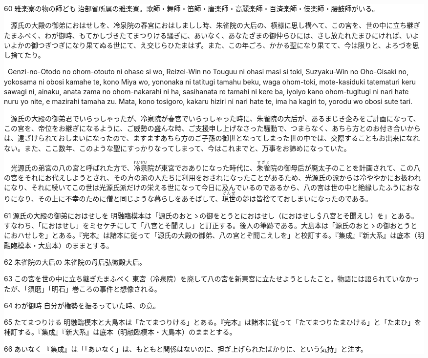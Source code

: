   <div class="annotations">
	<p class="annotation">
		<span class="annotation_num">60</span>
		<span class="annotation_title">雅楽寮の物の師ども</span>
		<span class="annotation_body">治部省所属の雅楽寮。歌師・舞師・笛師・唐楽師・高麗楽師・百済楽師・伎楽師・腰鼓師がいる。</span>
	</p>
  </div>
</div>

<div id="45010503">
  <p class="original">　源氏の大殿の御弟におはせしを、冷泉院の春宮におはしましし時、朱雀院の大后の、横様に思し構へて、この宮を、世の中に立ち継ぎたまふべく、わが御時、もてかしづきたてまつりける騷ぎに、あいなく、あなたざまの御仲らひには、さし放たれたまひにければ、いよいよかの御つぎつぎになり果てぬる世にて、え交じらひたまはず。また、この年ごろ、かかる聖になり果てて、今は限りと、よろづを思し捨てたり。</p>
  <p class="romanized">&nbsp;&nbsp;Genzi-no-Otodo no ohom-otouto ni ohase si wo&#44; Reizei-Win no Touguu ni ohasi masi si toki&#44; Suzyaku-Win no Oho-Gisaki no&#44; yokosama ni obosi kamahe te&#44; kono Miya wo&#44; yononaka ni tatitugi tamahu beku&#44; waga ohom-toki&#44; mote-kasiduki tatematuri keru sawagi ni&#44; ainaku&#44; anata zama no ohom-nakarahi ni ha&#44; sasihanata re tamahi ni kere ba&#44; iyoiyo kano ohom-tugitugi ni nari hate nuru yo nite&#44; e mazirahi tamaha zu. Mata&#44; kono tosigoro&#44; kakaru hiziri ni nari hate te&#44; ima ha kagiri to&#44; yorodu wo obosi sute tari.</p>
  <p class="shibuya">　源氏の大殿の御弟君でいらっしゃったが、冷泉院が春宮でいらっしゃった時に、朱雀院の大后が、あるまじき企みをご計画になって、この宮を、帝位をお継ぎになるように、ご威勢の盛んな時、ご支援申し上げなさった騒動で、つまらなく、あちら方とのお付き合いからは、遠ざけられておしまいになったので、ますますあちら方のご子孫の御世となってしまった世の中では、交際することもお出来になれない。また、ここ数年、このような聖にすっかりなってしまって、今はこれまでと、万事をお諦めになっていた。</p>
  <p class="yosano">　光源氏の弟宮の八の宮と呼ばれた方で、<RUBY><RB>冷泉</RB><RP>（</RP><RT>れいぜい</RT><RP>）</RP></RUBY>院が東宮でおありになった時代に、<RUBY><RB>朱雀</RB><RP>（</RP><RT>すざく</RT><RP>）</RP></RUBY>院の御母后が廃太子のことを計画されて、この八の宮をそれにお代えしようとされ、その方の派の人たちに利用をおされになったことがあるため、光源氏の派からは冷ややかにお扱われになり、それに続いてこの世は光源氏派だけの栄える世になって今日に及んでいるのであるから、八の宮は世の中と絶縁したふうにおなりになり、その上に不幸のために僧と同じような暮らしをあそばして、<RUBY><RB>現世</RB><RP>（</RP><RT>げんぜ</RT><RP>）</RP></RUBY>の夢は皆捨てておしまいになったのである。<BR></p>
  <p class="seiden"></p>
  
  <div class="annotations">
	<p class="annotation">
		<span class="annotation_num">61</span>
		<span class="annotation_title">源氏の大殿の御弟におはせしを</span>
		<span class="annotation_body">明融臨模本は「源氏のおとゝの御をとうとにおはせし（におはせし＄八宮とそ聞えし）を」とある。すなわち、「におはせし」をミセケチにして「八宮とそ聞えし」と訂正する。後人の筆跡である。大島本は「源氏のおとゝの御おとうとにおハせしを」とある。『完本』は諸本に従って「源氏の大殿の御弟、八の宮とぞ聞こえしを」と校訂する。『集成』『新大系』は底本（明融臨模本・大島本）のままとする。</span>
	</p> 
	<p class="annotation">
		<span class="annotation_num">62</span>
		<span class="annotation_title">朱雀院の大后の</span>
		<span class="annotation_body">朱雀院の母后弘徽殿大后。</span>
	</p> 
	<p class="annotation">
		<span class="annotation_num">63</span>
		<span class="annotation_title">この宮を世の中に立ち継ぎたまふべく</span>
		<span class="annotation_body">東宮（冷泉院）を廃して八の宮を新東宮に立たせようとしたこと。物語には語られていなかったが、「須磨」「明石」巻ころの事件と想像される。</span>
	</p> 
	<p class="annotation">
		<span class="annotation_num">64</span>
		<span class="annotation_title">わが御時</span>
		<span class="annotation_body">自分が権勢を振るっていた時、の意。</span>
	</p> 
	<p class="annotation">
		<span class="annotation_num">65</span>
		<span class="annotation_title">たてまつりける</span>
		<span class="annotation_body">明融臨模本と大島本は「たてまつりける」とある。『完本』は諸本に従って「たてまつりたまひける」と「たまひ」を補訂する。『集成』『新大系』は底本（明融臨模本・大島本）のままとする。</span>
	</p> 
	<p class="annotation">
		<span class="annotation_num">66</span>
		<span class="annotation_title">あいなく</span>
		<span class="annotation_body">『集成』は「「あいなく」は、もともと関係はないのに、担ぎ上げられたばかりに、という気持」と注す。</span>